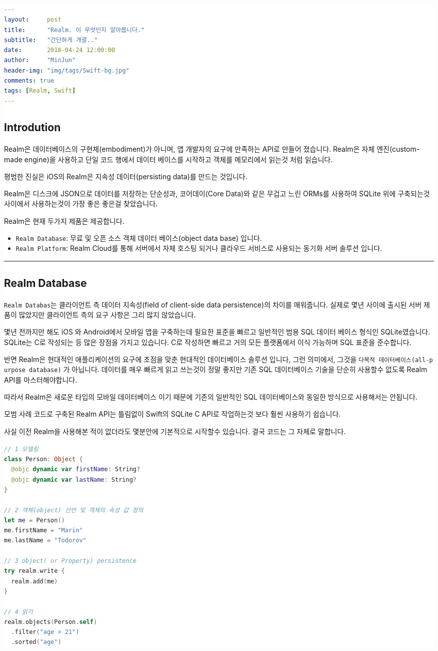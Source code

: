 ```yaml
---
layout:     post
title:      "Realm. 이 무엇인지 알아봅니다."
subtitle:   "간단하게 개괄.."
date:       2018-04-24 12:00:00
author:     "MinJun"
header-img: "img/tags/Swift-bg.jpg"
comments: true 
tags: [Realm, Swift]
---
```


## Introdution 

Realm은 데이터베이스의 구현체(embodiment)가 아니며, 앱 개발자의 요구에 만족하는 API로 만들어 졌습니다. Realm은 자체 엔진(custom-made engine)을 사용하고 단일 코드 행에서 데이터 베이스를 시작하고 객체를 메모리에서 읽는것 처럼 읽습니다. 

평범한 진실은 iOS의 Realm은 지속성 데이터(persisting data)를 만드는 것입니다. 

Realm은 디스크에 JSON으로 데이터를 저장하는 단순성과, 코어데이(Core Data)와 같은 무겁고 느린 ORMs를 사용하여 SQLite 위에 구축되는것 사이에서 사용하는것이 가장 좋은 좋은걸 찾았습니다. 

Realm은 현재 두가지 제품은 제공합니다.

- `Realm Database`: 무료 및 오픈 소스 객체 데이터 베이스(object data base) 입니다. 
- `Realm Platform`: Realm Cloud를 통해 서버에서 자체 호스팅 되거나 클라우드 서비스로 사용되는 동기화 서버 솔루션 입니다. 

---

## Realm Database 

`Realm Databas`는 클라이언트 측 데이터 지속성(field of client-side data persistence)의 차이를 매워줍니다. 실제로 몇년 사이에 출시된 서버 제품이 많았지만 클라이언트 측의 요구 사항은 그리 많지 않았습니다.

몇년 전까지만 해도 iOS 와 Android에서 모바일 앱을 구축하는데 필요한 표준을 빠르고 일반적인 범용 SQL 데이터 베이스 형식인 SQLite였습니다. SQLite는 C로 작성되는 등 많은 장점을 가지고 있습니다. C로 작성하면 빠르고 거의 모든 플랫폼에서 이식 가능하며 SQL 표준을 준수합니다.

반면 Realm은 현대적인 애플리케이션의 요구에 초점을 맞춘 현대적인 데이터베이스 솔루션 입니다, 그런 의미에서, 그것을 `다목적 데이터베이스(all-purpose database)` 가 아닙니다. 데이터를 매우 빠르게 읽고 쓰는것이 정말 좋지만 기존 SQL 데이터베이스 기술을 단순히 사용할수 없도록 Realm API를 마스터해야합니다.

따라서 Realm은 새로운 타입의 모바일 데이터베이스 이기 때문에 기존의 일반적인 SQL 데이터베이스와 동일한 방식으로 사용해서는 안됩니다.

모범 사례 코드로 구축된 Realm API는 틀림없이 Swift의 SQLite C API로 작업하는것 보다 훨씬 사용하기 쉽습니다.

사실 이전 Realm을 사용해본 적이 없더라도 몇분안에 기본적으로 시작할수 있습니다. 결국 코드는 그 자체로 말합니다.

```swift
// 1 모델링
class Person: Object {
  @objc dynamic var firstName: String?
  @objc dynamic var lastName: String?
}

// 2 객체(object) 선언 및 객체의 속성 값 정의
let me = Person()
me.firstName = "Marin"
me.lastName = "Todorov"

// 3 object( or Property) persistence
try realm.write {
  realm.add(me)
}

// 4 읽기 
realm.objects(Person.self)
  .filter("age > 21")
  .sorted("age")
```